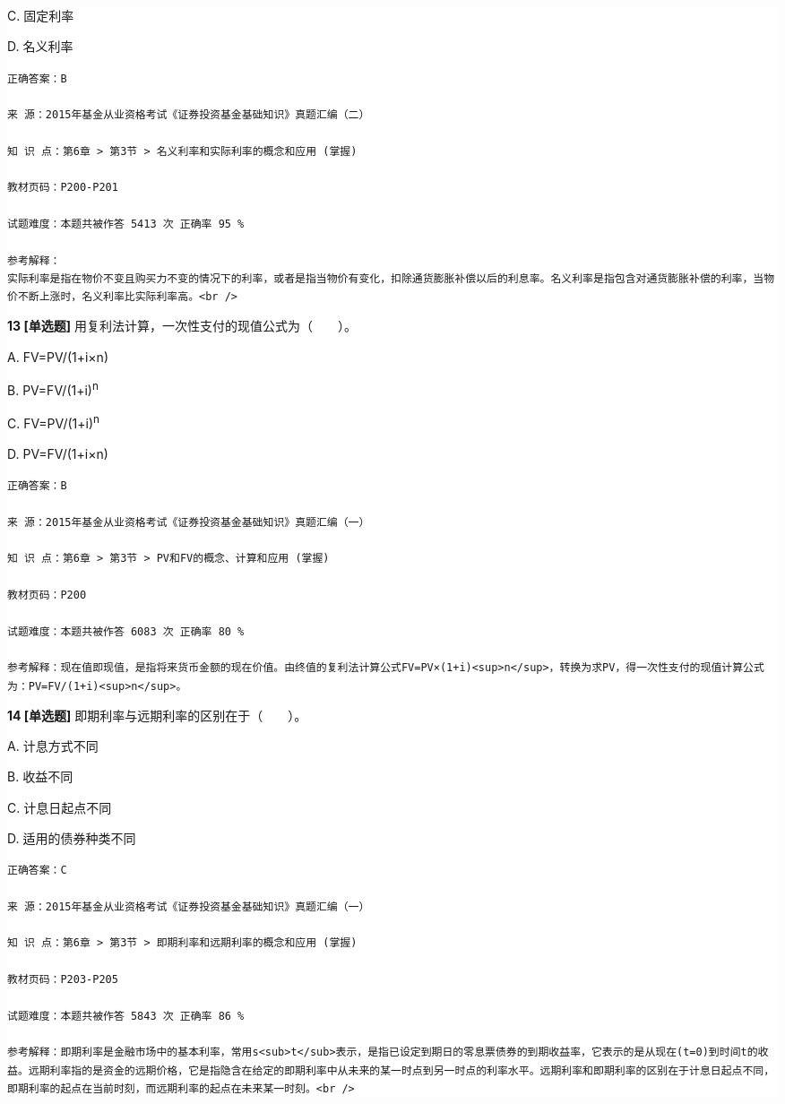 C. 固定利率

D. 名义利率

```
正确答案：B

来 源：2015年基金从业资格考试《证券投资基金基础知识》真题汇编（二）

知 识 点：第6章 > 第3节 > 名义利率和实际利率的概念和应用 (掌握)

教材页码：P200-P201

试题难度：本题共被作答 5413 次 正确率 95 %

参考解释：
实际利率是指在物价不变且购买力不变的情况下的利率，或者是指当物价有变化，扣除通货膨胀补偿以后的利息率。名义利率是指包含对通货膨胀补偿的利率，当物价不断上涨时，名义利率比实际利率高。<br />

```


**13 [单选题]** 用复利法计算，一次性支付的现值公式为（&emsp;&emsp;）。

A. FV=PV/(1+i×n)

B. PV=FV/(1+i)<sup>n</sup>

C. FV=PV/(1+i)<sup>n</sup>

D. PV=FV/(1+i×n)

```
正确答案：B

来 源：2015年基金从业资格考试《证券投资基金基础知识》真题汇编（一）

知 识 点：第6章 > 第3节 > PV和FV的概念、计算和应用 (掌握)

教材页码：P200

试题难度：本题共被作答 6083 次 正确率 80 %

参考解释：现在值即现值，是指将来货币金额的现在价值。由终值的复利法计算公式FV=PV×(1+i)<sup>n</sup>，转换为求PV，得一次性支付的现值计算公式为：PV=FV/(1+i)<sup>n</sup>。
```


**14 [单选题]** 即期利率与远期利率的区别在于（　　）。

A. 计息方式不同

B. 收益不同

C. 计息日起点不同 &nbsp;

D. 适用的债券种类不同

```
正确答案：C

来 源：2015年基金从业资格考试《证券投资基金基础知识》真题汇编（一）

知 识 点：第6章 > 第3节 > 即期利率和远期利率的概念和应用 (掌握)

教材页码：P203-P205

试题难度：本题共被作答 5843 次 正确率 86 %

参考解释：即期利率是金融市场中的基本利率，常用s<sub>t</sub>表示，是指已设定到期日的零息票债券的到期收益率，它表示的是从现在(t=0)到时间t的收益。远期利率指的是资金的远期价格，它是指隐含在给定的即期利率中从未来的某一时点到另一时点的利率水平。远期利率和即期利率的区别在于计息日起点不同，即期利率的起点在当前时刻，而远期利率的起点在未来某一时刻。<br />
```
